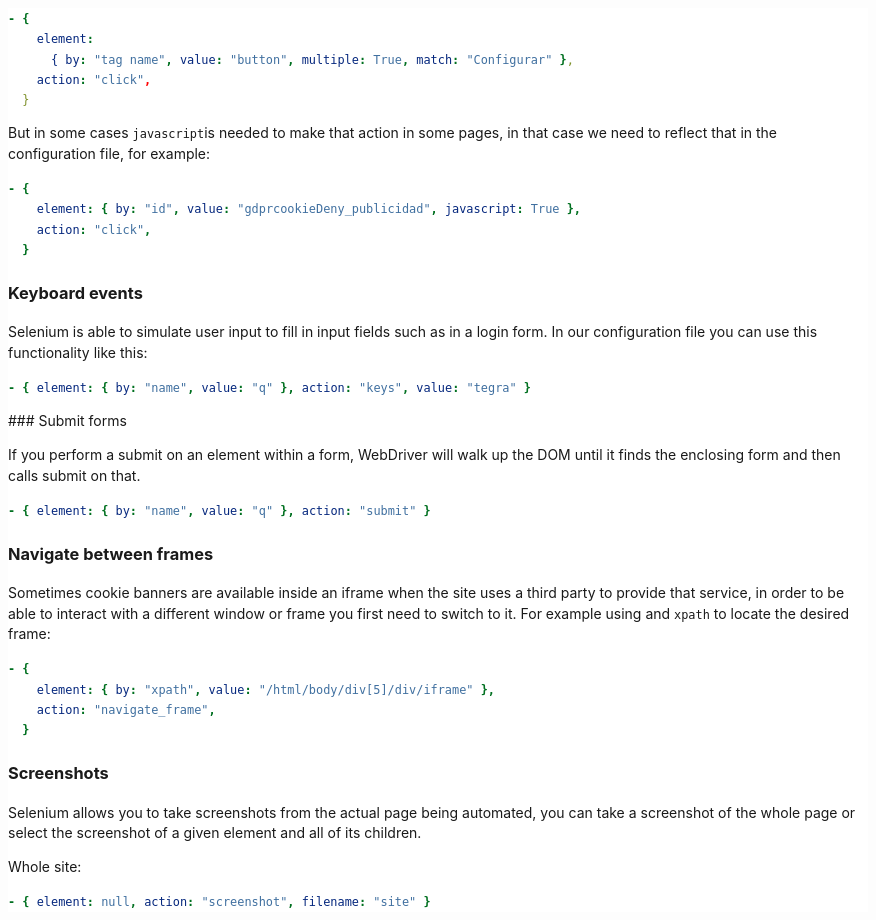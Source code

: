 ```yaml
- {
    element:
      { by: "tag name", value: "button", multiple: True, match: "Configurar" },
    action: "click",
  }
```

But in some cases `javascript`is needed to make that action in some pages, in that case we need to reflect that in the configuration file, for example:

```yaml
- {
    element: { by: "id", value: "gdprcookieDeny_publicidad", javascript: True },
    action: "click",
  }
```

### Keyboard events

Selenium is able to simulate user input to fill in input fields such as in a login form. In our configuration file you can use this functionality like this:

```yaml
- { element: { by: "name", value: "q" }, action: "keys", value: "tegra" }
```

### Submit forms

If you perform a submit on an element within a form, WebDriver will walk up the DOM until it finds the enclosing form and then calls submit on that.

```yaml
- { element: { by: "name", value: "q" }, action: "submit" }
```

### Navigate between frames

Sometimes cookie banners are available inside an iframe when the site uses a third party to provide that service, in order to be able to interact with a different window or frame you first need to switch to it. For example using and `xpath` to locate the desired frame:

```yaml
- {
    element: { by: "xpath", value: "/html/body/div[5]/div/iframe" },
    action: "navigate_frame",
  }
```

### Screenshots

Selenium allows you to take screenshots from the actual page being automated, you can take a screenshot of the whole page or select the screenshot of a given element and all of its children.

Whole site:

```yaml
- { element: null, action: "screenshot", filename: "site" }
```
